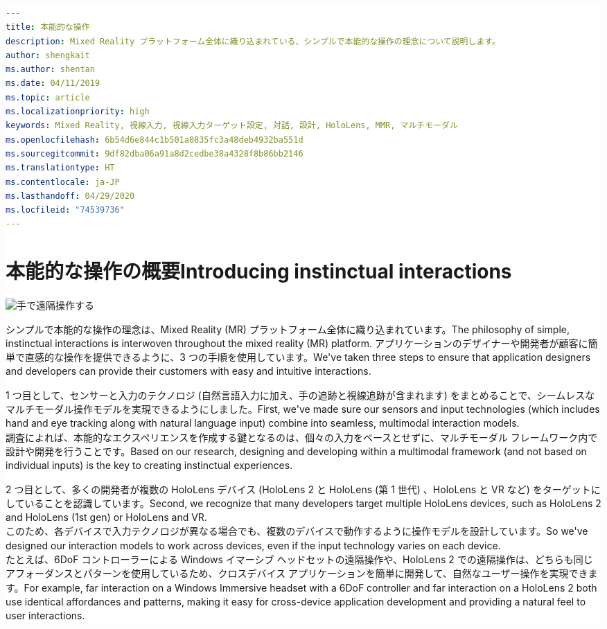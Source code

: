 ```yaml
---
title: 本能的な操作
description: Mixed Reality プラットフォーム全体に織り込まれている、シンプルで本能的な操作の理念について説明します。
author: shengkait
ms.author: shentan
ms.date: 04/11/2019
ms.topic: article
ms.localizationpriority: high
keywords: Mixed Reality, 視線入力, 視線入力ターゲット設定, 対話, 設計, HoloLens, MMR, マルチモーダル
ms.openlocfilehash: 6b54d6e844c1b501a0835fc3a48deb4932ba551d
ms.sourcegitcommit: 9df82dba06a91a8d2cedbe38a4328f8b86bb2146
ms.translationtype: HT
ms.contentlocale: ja-JP
ms.lasthandoff: 04/29/2020
ms.locfileid: "74539736"
---
```

# <a name="introducing-instinctual-interactions"></a><span data-ttu-id="7fa16-104">本能的な操作の概要</span><span class="sxs-lookup"><span data-stu-id="7fa16-104">Introducing instinctual interactions</span></span>

![手で遠隔操作する](images/04_InteractionFundamentals.png)

<span data-ttu-id="7fa16-106">シンプルで本能的な操作の理念は、Mixed Reality (MR) プラットフォーム全体に織り込まれています。</span><span class="sxs-lookup"><span data-stu-id="7fa16-106">The philosophy of simple, instinctual interactions is interwoven throughout the mixed reality (MR) platform.</span></span> <span data-ttu-id="7fa16-107">アプリケーションのデザイナーや開発者が顧客に簡単で直感的な操作を提供できるように、3 つの手順を使用しています。</span><span class="sxs-lookup"><span data-stu-id="7fa16-107">We've taken three steps to ensure that application designers and developers can provide their customers with easy and intuitive interactions.</span></span> 

<span data-ttu-id="7fa16-108">1 つ目として、センサーと入力のテクノロジ (自然言語入力に加え、手の追跡と視線追跡が含まれます) をまとめることで、シームレスなマルチモーダル操作モデルを実現できるようにしました。</span><span class="sxs-lookup"><span data-stu-id="7fa16-108">First, we've made sure our sensors and input technologies (which includes hand and eye tracking along with natural language input) combine into seamless, multimodal interaction models.</span></span>  
<span data-ttu-id="7fa16-109">調査によれば、本能的なエクスペリエンスを作成する鍵となるのは、個々の入力をベースとせずに、マルチモーダル フレームワーク内で設計や開発を行うことです。</span><span class="sxs-lookup"><span data-stu-id="7fa16-109">Based on our research, designing and developing within a multimodal framework (and not based on individual inputs) is the key to creating instinctual experiences.</span></span>

<span data-ttu-id="7fa16-110">2 つ目として、多くの開発者が複数の HoloLens デバイス (HoloLens 2 と HoloLens (第 1 世代) 、HoloLens と VR など) をターゲットにしていることを認識しています。</span><span class="sxs-lookup"><span data-stu-id="7fa16-110">Second, we recognize that many developers target multiple HoloLens devices, such as HoloLens 2 and HoloLens (1st gen) or HoloLens and VR.</span></span>  
<span data-ttu-id="7fa16-111">このため、各デバイスで入力テクノロジが異なる場合でも、複数のデバイスで動作するように操作モデルを設計しています。</span><span class="sxs-lookup"><span data-stu-id="7fa16-111">So we've designed our interaction models to work across devices, even if the input technology varies on each device.</span></span>  
<span data-ttu-id="7fa16-112">たとえば、6DoF コントローラーによる Windows イマーシブ ヘッドセットの遠隔操作や、HoloLens 2 での遠隔操作は、どちらも同じアフォーダンスとパターンを使用しているため、クロスデバイス アプリケーションを簡単に開発して、自然なユーザー操作を実現できます。</span><span class="sxs-lookup"><span data-stu-id="7fa16-112">For example, far interaction on a Windows Immersive headset with a 6DoF controller and far interaction on a HoloLens 2 both use identical affordances and patterns, making it easy for cross-device application development and providing a natural feel to user interactions.</span></span> 
